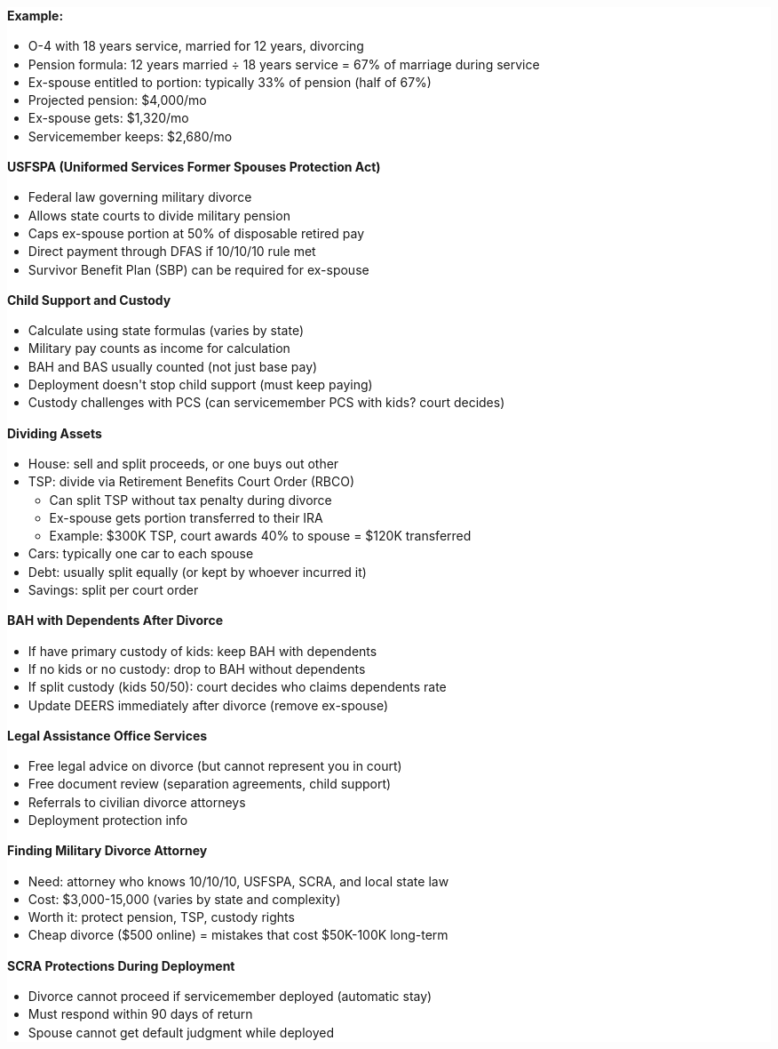 **Example:**
- O-4 with 18 years service, married for 12 years, divorcing
- Pension formula: 12 years married ÷ 18 years service = 67% of marriage during service
- Ex-spouse entitled to portion: typically 33% of pension (half of 67%)
- Projected pension: $4,000/mo
- Ex-spouse gets: $1,320/mo
- Servicemember keeps: $2,680/mo

**USFSPA (Uniformed Services Former Spouses Protection Act)**
- Federal law governing military divorce
- Allows state courts to divide military pension
- Caps ex-spouse portion at 50% of disposable retired pay
- Direct payment through DFAS if 10/10/10 rule met
- Survivor Benefit Plan (SBP) can be required for ex-spouse

**Child Support and Custody**
- Calculate using state formulas (varies by state)
- Military pay counts as income for calculation
- BAH and BAS usually counted (not just base pay)
- Deployment doesn't stop child support (must keep paying)
- Custody challenges with PCS (can servicemember PCS with kids? court decides)

**Dividing Assets**
- House: sell and split proceeds, or one buys out other
- TSP: divide via Retirement Benefits Court Order (RBCO)
  - Can split TSP without tax penalty during divorce
  - Ex-spouse gets portion transferred to their IRA
  - Example: $300K TSP, court awards 40% to spouse = $120K transferred
- Cars: typically one car to each spouse
- Debt: usually split equally (or kept by whoever incurred it)
- Savings: split per court order

**BAH with Dependents After Divorce**
- If have primary custody of kids: keep BAH with dependents
- If no kids or no custody: drop to BAH without dependents
- If split custody (kids 50/50): court decides who claims dependents rate
- Update DEERS immediately after divorce (remove ex-spouse)

**Legal Assistance Office Services**
- Free legal advice on divorce (but cannot represent you in court)
- Free document review (separation agreements, child support)
- Referrals to civilian divorce attorneys
- Deployment protection info

**Finding Military Divorce Attorney**
- Need: attorney who knows 10/10/10, USFSPA, SCRA, and local state law
- Cost: $3,000-15,000 (varies by state and complexity)
- Worth it: protect pension, TSP, custody rights
- Cheap divorce ($500 online) = mistakes that cost $50K-100K long-term

**SCRA Protections During Deployment**
- Divorce cannot proceed if servicemember deployed (automatic stay)
- Must respond within 90 days of return
- Spouse cannot get default judgment while deployed
